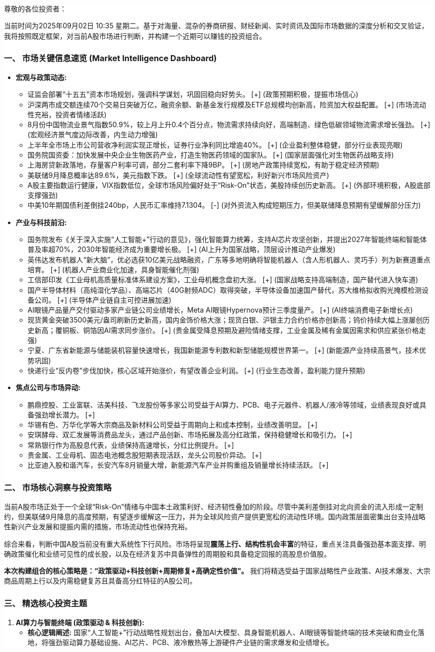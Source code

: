 尊敬的各位投资者：

当前时间为2025年09月02日 10:35 星期二。基于对海量、混杂的券商研报、财经新闻、实时资讯及国际市场数据的深度分析和交叉验证，我将按照既定框架，对当前A股市场进行判断，并构建一个近期可以赚钱的投资组合。

### 一、 市场关键信息速览 (Market Intelligence Dashboard)

*   **宏观与政策动态:**
    *   证监会部署“十五五”资本市场规划，强调科学谋划，巩固回稳向好势头。 [+] (政策预期积极，提振市场信心)
    *   沪深两市成交额连续70个交易日突破万亿，融资余额、新基金发行规模及ETF总规模均创新高，险资加大权益配置。 [+] (市场流动性充裕，投资者情绪活跃)
    *   8月份中国物流业景气指数50.9%，较上月上升0.4个百分点，物流需求持续向好，高端制造、绿色低碳领域物流需求增长强劲。 [+] (宏观经济景气度边际改善，内生动力增强)
    *   上半年全市场上市公司营收净利润实现正增长，证券行业净利同比增逾40%。 [+] (企业盈利整体稳健，部分行业表现亮眼)
    *   国务院国资委：加快发展中央企业生物医药产业，打造生物医药领域的国家队。 [+] (国家层面强化对生物医药战略支持)
    *   上海房贷新政落地，存量客户利率可调，部分二套利率下降9BP。 [+] (房地产政策持续宽松，有助于稳定经济预期)
    *   美联储9月降息概率达89.6%，美元指数下跌。 [+] (全球流动性有望宽松，利好新兴市场风险资产)
    *   A股主要指数运行健康，VIX指数低位，全球市场风险偏好处于“Risk-On”状态，美股持续创历史新高。 [+] (外部环境积极，A股底部支撑强劲)
    *   中美10年期国债利差倒挂240bp，人民币汇率维持7.1304。 [-] (对外资流入构成短期压力，但美联储降息预期有望缓解部分压力)

*   **产业与科技前沿:**
    *   国务院发布《关于深入实施“人工智能+”行动的意见》，强化智能算力统筹，支持AI芯片攻坚创新，并提出2027年智能终端和智能体普及率超70%，2030年智能经济成为重要增长极。 [+] (AI上升为国家战略，顶层设计推动产业爆发)
    *   英伟达发布机器人“新大脑”，优必选获10亿美元战略融资，广东等多地明确将智能机器人（含人形机器人、灵巧手）列为新赛道重点培育。 [+] (机器人产业商业化加速，具身智能催化剂强)
    *   工信部印发《工业母机高质量标准体系建设方案》，工业母机概念盘初大涨。 [+] (国家战略支持高端制造，国产替代进入快车道)
    *   国产半导体材料（高纯湿化学品）、高端芯片（40G射频ADC）取得突破，半导体设备加速国产替代，苏大维格拟收购光掩模检测设备公司。 [+] (半导体产业链自主可控进展加速)
    *   AI眼镜产品量产交付驱动多家产业链公司业绩增长，Meta AI眼镜Hypernova预计三季度量产。 [+] (AI终端消费电子新增长点)
    *   现货黄金突破3500美元/盎司刷新历史新高，国内金饰价格大涨；现货白银、沪银主力合约价格亦创新高；钨价持续大幅上涨屡创历史新高；覆铜板、铜箔因AI需求同步涨价。 [+] (贵金属受降息预期及避险情绪支撑，工业金属及稀有金属因需求和供应紧张价格走强)
    *   宁夏、广东省新能源与储能装机容量快速增长，我国新能源专利数和新型储能规模世界第一。 [+] (新能源产业持续高景气，技术优势巩固)
    *   快递行业“反内卷”步伐加快，核心区域开始涨价，有望改善企业利润。 [+] (行业生态改善，盈利能力提升预期)

*   **焦点公司与市场异动:**
    *   鹏鼎控股、工业富联、洁美科技、飞龙股份等多家公司受益于AI算力、PCB、电子元器件、机器人/液冷等领域，业绩表现良好或具备强劲增长潜力。 [+]
    *   华锡有色、万华化学等大宗商品及新材料公司受益于周期向上和成本控制，业绩改善明显。 [+]
    *   安琪酵母、双汇发展等消费品龙头，通过产品创新、市场拓展及高分红政策，保持稳健增长和吸引力。 [+]
    *   常熟银行作为高股息代表，业绩保持高速增长，分红比例提升。 [+]
    *   贵金属、工业母机、固态电池概念股短期表现活跃，龙头公司股价异动。 [+]
    *   比亚迪入股和谐汽车，长安汽车8月销量大增，新能源汽车产业并购重组及销量增长持续活跃。 [+]

### 二、 市场核心洞察与投资策略

当前A股市场正处于一个全球“Risk-On”情绪与中国本土政策利好、经济韧性叠加的阶段。尽管中美利差倒挂对北向资金的流入形成一定制约，但美联储9月降息的高度预期，有望逐步缓解这一压力，并为全球风险资产提供更宽松的流动性环境。国内政策层面密集出台支持战略性新兴产业发展和提振内需的措施，市场流动性也保持充裕。

综合来看，判断中国A股当前没有重大系统性下行风险。市场将呈现**震荡上行、结构性机会丰富**的特征，重点关注具备强劲基本面支撑、明确政策催化和业绩可见性的成长股，以及在经济复苏中具备弹性的周期股和具备稳定回报的高股息价值股。

**本次构建组合的核心策略是：“政策驱动+科技创新+周期修复+高确定性价值”。** 我们将精选受益于国家战略性产业政策、AI技术爆发、大宗商品周期上行以及内需稳健复苏且具备高分红特征的A股公司。

### 三、 精选核心投资主题

1.  **AI算力与智能终端 (政策驱动 & 科技创新):**
    *   **核心逻辑阐述:** 国家“人工智能+”行动战略性规划出台，叠加AI大模型、具身智能机器人、AI眼镜等智能终端的技术突破和商业化落地，将强劲驱动算力基础设施、AI芯片、PCB、液冷散热等上游硬件产业链的需求爆发和业绩增长。
